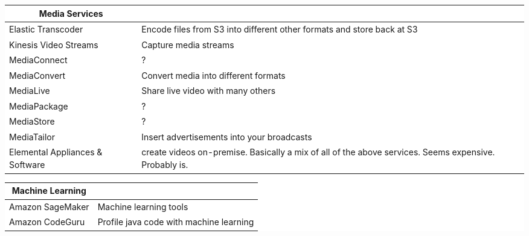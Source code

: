 <table class="aws_tables">
  <thead>
    <tr>
      <th>Media Services</th>
      <th> </th>
    </tr>
  </thead>
  <tbody>
    <tr>
      <td>Elastic Transcoder</td>
      <td>Encode files from S3 into different other formats and store back at S3</td>
    </tr>
    <tr>
      <td>Kinesis Video Streams</td>
      <td>Capture media streams</td>
    </tr>
    <tr>
      <td>MediaConnect</td>
      <td>?</td>
    </tr>
    <tr>
      <td>MediaConvert</td>
      <td>Convert media into different formats</td>
    </tr>
    <tr>
      <td>MediaLive</td>
      <td>Share live video with many others</td>
    </tr>
    <tr>
      <td>MediaPackage</td>
      <td>?</td>
    </tr>
    <tr>
      <td>MediaStore</td>
      <td>?</td>
    </tr>
    <tr>
      <td>MediaTailor</td>
      <td>Insert advertisements into your broadcasts</td>
    </tr>
    <tr>
      <td>Elemental Appliances &amp; Software</td>
      <td>create videos on-premise. Basically a mix of all of the above services. Seems expensive. Probably is.</td>
    </tr>
  </tbody>
</table>

<table class="aws_tables">
  <thead>
    <tr>
      <th>Machine Learning</th>
      <th> </th>
    </tr>
  </thead>
  <tbody>
    <tr>
      <td>Amazon SageMaker</td>
      <td>Machine learning tools</td>
    </tr>
    <tr>
      <td>Amazon CodeGuru</td>
      <td>Profile java code with machine learning</td>
    </tr>